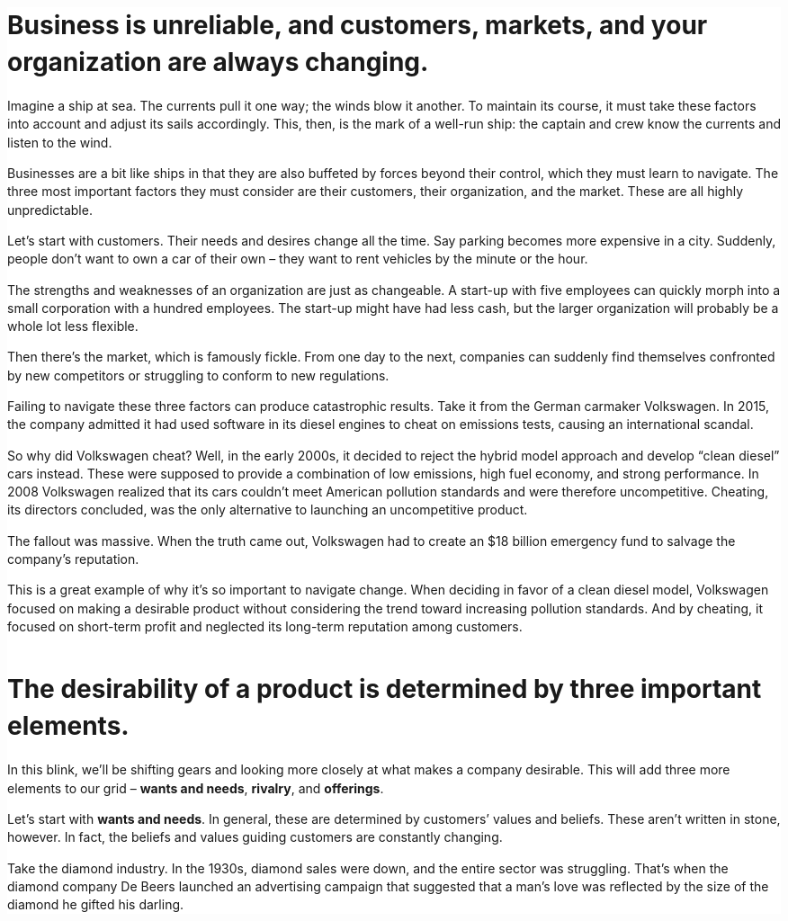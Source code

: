 # Business is unreliable, and customers, markets, and your organization are always changing.

Imagine a ship at sea. The currents pull it one way; the winds blow it another. To maintain its course, it must take these factors into account and adjust its sails accordingly. This, then, is the mark of a well-run ship: the captain and crew know the currents and listen to the wind.

Businesses are a bit like ships in that they are also buffeted by forces beyond their control, which they must learn to navigate. The three most important factors they must consider are their customers, their organization, and the market. These are all highly unpredictable.

Let’s start with customers. Their needs and desires change all the time. Say parking becomes more expensive in a city. Suddenly, people don’t want to own a car of their own – they want to rent vehicles by the minute or the hour. 

The strengths and weaknesses of an organization are just as changeable. A start-up with five employees can quickly morph into a small corporation with a hundred employees. The start-up might have had less cash, but the larger organization will probably be a whole lot less flexible. 

Then there’s the market, which is famously fickle. From one day to the next, companies can suddenly find themselves confronted by new competitors or struggling to conform to new regulations. 

Failing to navigate these three factors can produce catastrophic results. Take it from the German carmaker Volkswagen. In 2015, the company admitted it had used software in its diesel engines to cheat on emissions tests, causing an international scandal. 

So why did Volkswagen cheat? Well, in the early 2000s, it decided to reject the hybrid model approach and develop “clean diesel” cars instead. These were supposed to provide a combination of low emissions, high fuel economy, and strong performance. In 2008 Volkswagen realized that its cars couldn’t meet American pollution standards and were therefore uncompetitive. Cheating, its directors concluded, was the only alternative to launching an uncompetitive product. 

The fallout was massive. When the truth came out, Volkswagen had to create an $18 billion emergency fund to salvage the company’s reputation.

This is a great example of why it’s so important to navigate change. When deciding in favor of a clean diesel model, Volkswagen focused on making a desirable product without considering the trend toward increasing pollution standards. And by cheating, it focused on short-term profit and neglected its long-term reputation among customers. 

# The desirability of a product is determined by three important elements.

In this blink, we’ll be shifting gears and looking more closely at what makes a company desirable. This will add three more elements to our grid – **wants and needs**, **rivalry**, and **offerings**. 

Let’s start with **wants and needs**. In general, these are determined by customers’ values and beliefs. These aren’t written in stone, however. In fact, the beliefs and values guiding customers are constantly changing. 

Take the diamond industry. In the 1930s, diamond sales were down, and the entire sector was struggling. That’s when the diamond company De Beers launched an advertising campaign that suggested that a man’s love was reflected by the size of the diamond he gifted his darling. 
